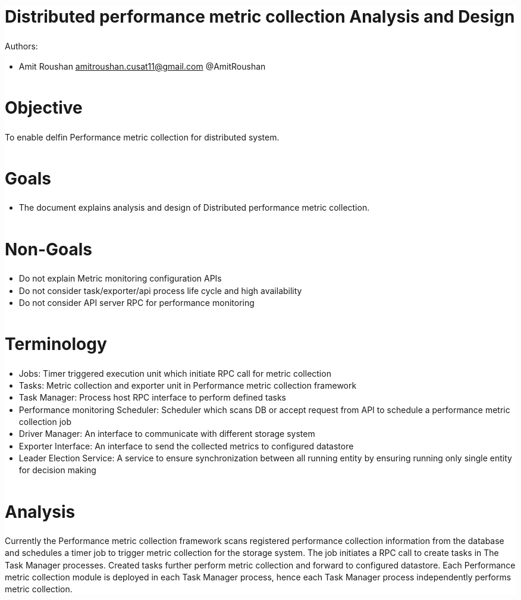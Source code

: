 # Distributed performance metric collection Analysis and Design
 
Authors:
- Amit Roushan <amitroushan.cusat11@gmail.com> @AmitRoushan
 
 
# Objective
To enable delfin Performance metric collection for distributed system.
 
# Goals
- The document explains analysis and design of Distributed performance metric collection.
 
# Non-Goals
- Do not explain Metric monitoring configuration APIs
- Do not consider task/exporter/api process life cycle and high availability
- Do not consider API server RPC for performance monitoring
 
# Terminology
- Jobs: Timer triggered execution unit which initiate RPC call for metric collection
- Tasks: Metric collection and exporter unit in Performance metric collection framework 
- Task Manager: Process host RPC interface to perform defined tasks
- Performance monitoring Scheduler: Scheduler which scans DB or accept request from API to schedule a performance metric collection job
- Driver Manager: An interface to communicate with different storage system
- Exporter Interface:  An interface to send the collected metrics to configured datastore
- Leader Election Service: A service to ensure synchronization between all running entity by ensuring running only single entity for decision making
 
# Analysis
Currently the Performance metric collection framework scans registered performance collection information from the database and schedules a timer job to trigger metric collection for the storage system. The job initiates a RPC call to create tasks in The Task Manager processes. Created tasks further perform metric collection and forward to configured datastore. Each Performance metric collection module is deployed in each Task Manager process, hence each Task Manager process independently performs metric collection. 
 